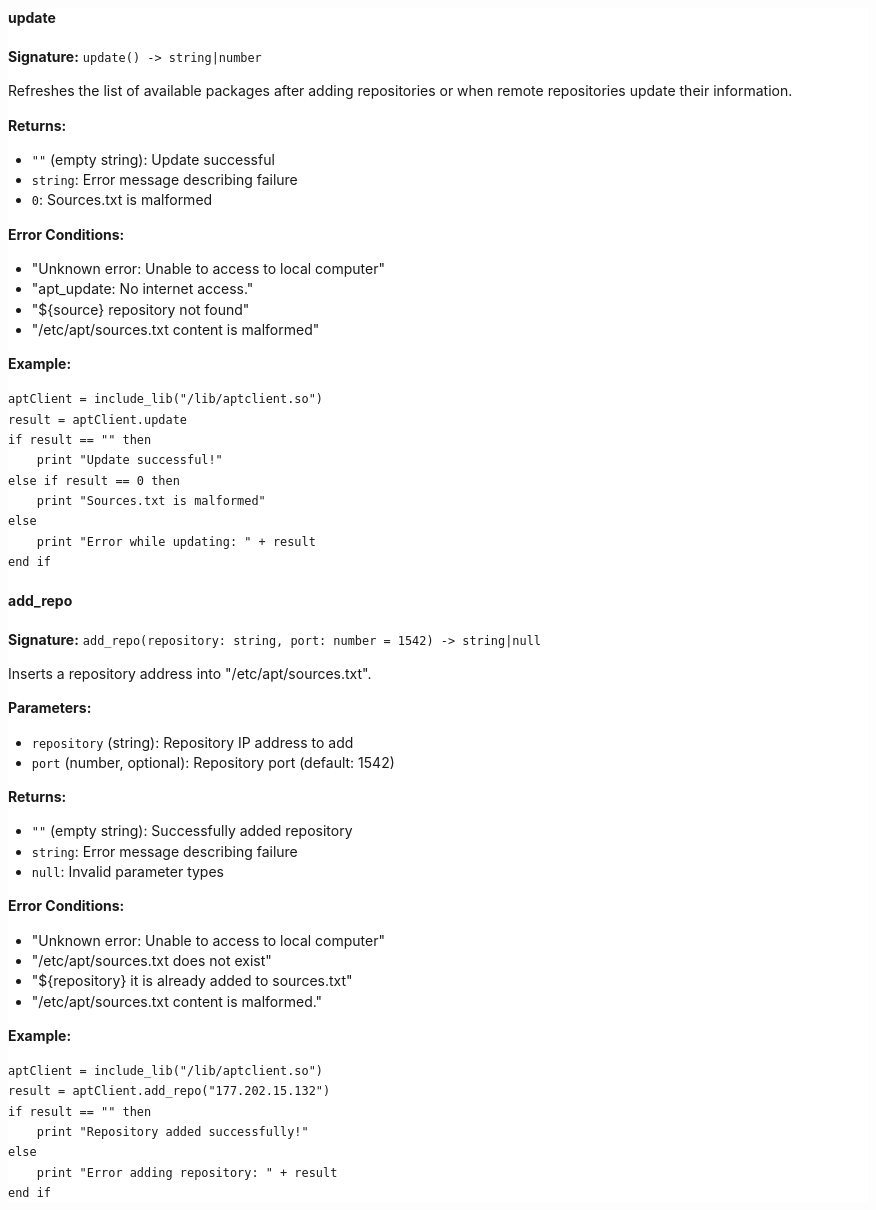 #### update
**Signature:** `update() -> string|number`

Refreshes the list of available packages after adding repositories or when remote repositories update their information.

**Returns:**
- `""` (empty string): Update successful
- `string`: Error message describing failure
- `0`: Sources.txt is malformed

**Error Conditions:**
- "Unknown error: Unable to access to local computer"
- "apt_update: No internet access."
- "${source} repository not found"
- "/etc/apt/sources.txt content is malformed"

**Example:**
```greyscript
aptClient = include_lib("/lib/aptclient.so")
result = aptClient.update
if result == "" then
    print "Update successful!"
else if result == 0 then
    print "Sources.txt is malformed"
else
    print "Error while updating: " + result
end if
```

#### add_repo
**Signature:** `add_repo(repository: string, port: number = 1542) -> string|null`

Inserts a repository address into "/etc/apt/sources.txt".

**Parameters:**
- `repository` (string): Repository IP address to add
- `port` (number, optional): Repository port (default: 1542)

**Returns:**
- `""` (empty string): Successfully added repository
- `string`: Error message describing failure
- `null`: Invalid parameter types

**Error Conditions:**
- "Unknown error: Unable to access to local computer"
- "/etc/apt/sources.txt does not exist"
- "${repository} it is already added to sources.txt"
- "/etc/apt/sources.txt content is malformed."

**Example:**
```greyscript
aptClient = include_lib("/lib/aptclient.so")
result = aptClient.add_repo("177.202.15.132")
if result == "" then
    print "Repository added successfully!"
else
    print "Error adding repository: " + result
end if
```
